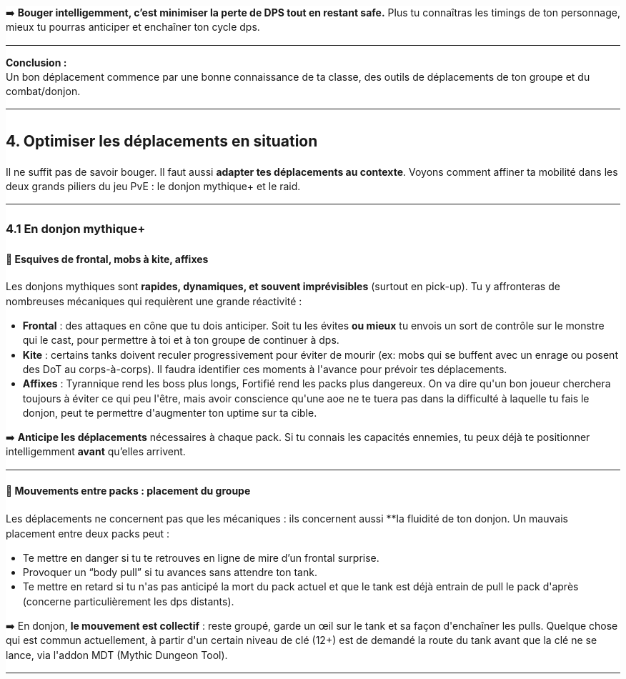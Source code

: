 ➡️ **Bouger intelligemment, c’est minimiser la perte de DPS tout en restant safe.** Plus tu connaîtras les timings de ton personnage, mieux tu pourras anticiper et enchaîner ton cycle dps.

---

**Conclusion :**  
Un bon déplacement commence par une bonne connaissance de ta classe, des outils de déplacements de ton groupe et du combat/donjon.

---


## 4. Optimiser les déplacements en situation

Il ne suffit pas de savoir bouger. Il faut aussi **adapter tes déplacements au contexte**. Voyons comment affiner ta mobilité dans les deux grands piliers du jeu PvE : le donjon mythique+ et le raid.

---

### 4.1 En donjon mythique+

#### 🔶 Esquives de frontal, mobs à kite, affixes

Les donjons mythiques sont **rapides, dynamiques, et souvent imprévisibles** (surtout en pick-up). Tu y affronteras de nombreuses mécaniques qui requièrent une grande réactivité :

- **Frontal** : des attaques en cône que tu dois anticiper. Soit tu les évites **ou mieux** tu envois un sort de contrôle sur le monstre qui le cast, pour permettre à toi et à ton groupe de continuer à dps. 
- **Kite** : certains tanks doivent reculer progressivement pour éviter de mourir (ex: mobs qui se buffent avec un enrage ou posent des DoT au corps-à-corps). Il faudra identifier ces moments à l'avance pour prévoir tes déplacements.
- **Affixes** : Tyrannique rend les boss plus longs, Fortifié rend les packs plus dangereux. On va dire qu'un bon joueur cherchera toujours à éviter ce qui peu l'être, mais avoir conscience qu'une aoe ne te tuera pas dans la difficulté à laquelle tu fais le donjon, peut te permettre d'augmenter ton uptime sur ta cible.

➡️ **Anticipe les déplacements** nécessaires à chaque pack. Si tu connais les capacités ennemies, tu peux déjà te positionner intelligemment **avant** qu’elles arrivent.

---

#### 🔷 Mouvements entre packs : placement du groupe

Les déplacements ne concernent pas que les mécaniques : ils concernent aussi **la fluidité de ton donjon. Un mauvais placement entre deux packs peut :

- Te mettre en danger si tu te retrouves en ligne de mire d’un frontal surprise.
- Provoquer un “body pull” si tu avances sans attendre ton tank.
- Te mettre en retard si tu n'as pas anticipé la mort du pack actuel et que le tank est déjà entrain de pull le pack d'après (concerne particulièrement les dps distants).

➡️ En donjon, **le mouvement est collectif** : reste groupé, garde un œil sur le tank et sa façon d'enchaîner les pulls. Quelque chose qui est commun actuellement, à partir d'un certain niveau de clé (12+) est de demandé la route du tank avant que la clé ne se lance, via l'addon MDT (Mythic Dungeon Tool). 

---